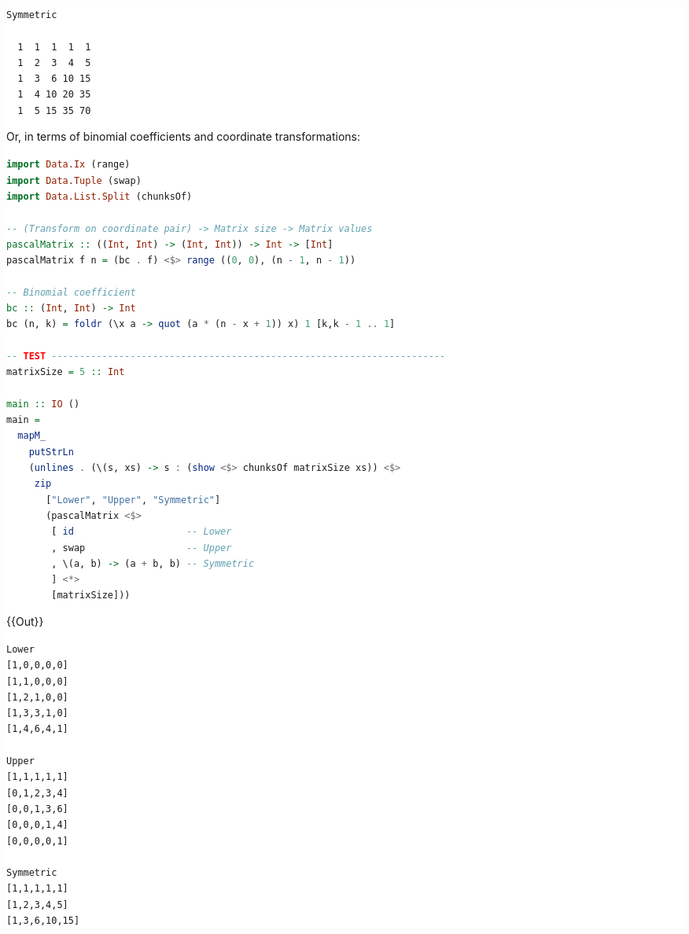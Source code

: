 ```txt
Symmetric

  1  1  1  1  1
  1  2  3  4  5
  1  3  6 10 15
  1  4 10 20 35
  1  5 15 35 70

```



Or, in terms of binomial coefficients and coordinate transformations:


```haskell
import Data.Ix (range)
import Data.Tuple (swap)
import Data.List.Split (chunksOf)

-- (Transform on coordinate pair) -> Matrix size -> Matrix values
pascalMatrix :: ((Int, Int) -> (Int, Int)) -> Int -> [Int]
pascalMatrix f n = (bc . f) <$> range ((0, 0), (n - 1, n - 1))

-- Binomial coefficient
bc :: (Int, Int) -> Int
bc (n, k) = foldr (\x a -> quot (a * (n - x + 1)) x) 1 [k,k - 1 .. 1]

-- TEST ----------------------------------------------------------------------
matrixSize = 5 :: Int

main :: IO ()
main =
  mapM_
    putStrLn
    (unlines . (\(s, xs) -> s : (show <$> chunksOf matrixSize xs)) <$>
     zip
       ["Lower", "Upper", "Symmetric"]
       (pascalMatrix <$>
        [ id                    -- Lower
        , swap                  -- Upper
        , \(a, b) -> (a + b, b) -- Symmetric
        ] <*>
        [matrixSize]))
```

{{Out}}

```txt
Lower
[1,0,0,0,0]
[1,1,0,0,0]
[1,2,1,0,0]
[1,3,3,1,0]
[1,4,6,4,1]

Upper
[1,1,1,1,1]
[0,1,2,3,4]
[0,0,1,3,6]
[0,0,0,1,4]
[0,0,0,0,1]

Symmetric
[1,1,1,1,1]
[1,2,3,4,5]
[1,3,6,10,15]
```